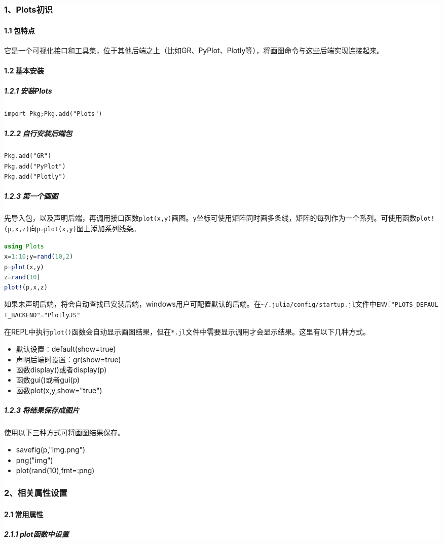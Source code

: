 ### 1、Plots初识

#### 1.1 包特点

它是一个可视化接口和工具集，位于其他后端之上（比如GR、PyPlot、Plotly等），将画图命令与这些后端实现连接起来。

#### 1.2 基本安装

##### 1.2.1 安装Plots

`import Pkg;Pkg.add("Plots")`

##### 1.2.2 自行安装后端包

`Pkg.add("GR")`  
`Pkg.add("PyPlot")`  
`Pkg.add("Plotly")`  

##### 1.2.3 第一个画图  

先导入包，以及声明后端，再调用接口函数`plot(x,y)`画图。`y`坐标可使用矩阵同时画多条线，矩阵的每列作为一个系列。可使用函数`plot!(p,x,z)`向`p=plot(x,y)`图上添加系列线条。

```Julia
using Plots
x=1:10;y=rand(10,2)
p=plot(x,y)
z=rand(10)
plot!(p,x,z)
```

如果未声明后端，将会自动查找已安装后端，windows用户可配置默认的后端。在`~/.julia/config/startup.jl`文件中`ENV["PLOTS_DEFAULT_BACKEND"="PlotlyJS"`

在REPL中执行`plot()`函数会自动显示画图结果，但在`*.jl`文件中需要显示调用才会显示结果。这里有以下几种方式。  

* 默认设置：default(show=true)
* 声明后端时设置：gr(show=true)
* 函数display()或者display(p)
* 函数gui()或者gui(p)
* 函数plot(x,y,show="true")

##### 1.2.3 将结果保存成图片

使用以下三种方式可将画图结果保存。

* savefig(p,"img.png")
* png("img")
* plot(rand(10),fmt=:png)

### 2、相关属性设置

#### 2.1 常用属性

##### 2.1.1 plot函数中设置
